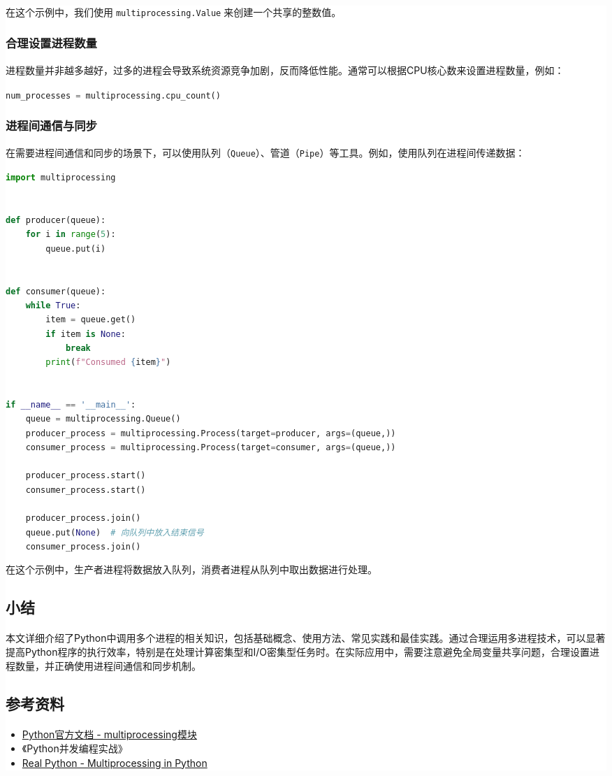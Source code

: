 在这个示例中，我们使用 `multiprocessing.Value` 来创建一个共享的整数值。

### 合理设置进程数量
进程数量并非越多越好，过多的进程会导致系统资源竞争加剧，反而降低性能。通常可以根据CPU核心数来设置进程数量，例如：

```python
num_processes = multiprocessing.cpu_count()
```

### 进程间通信与同步
在需要进程间通信和同步的场景下，可以使用队列（`Queue`）、管道（`Pipe`）等工具。例如，使用队列在进程间传递数据：

```python
import multiprocessing


def producer(queue):
    for i in range(5):
        queue.put(i)


def consumer(queue):
    while True:
        item = queue.get()
        if item is None:
            break
        print(f"Consumed {item}")


if __name__ == '__main__':
    queue = multiprocessing.Queue()
    producer_process = multiprocessing.Process(target=producer, args=(queue,))
    consumer_process = multiprocessing.Process(target=consumer, args=(queue,))

    producer_process.start()
    consumer_process.start()

    producer_process.join()
    queue.put(None)  # 向队列中放入结束信号
    consumer_process.join()
```

在这个示例中，生产者进程将数据放入队列，消费者进程从队列中取出数据进行处理。

## 小结
本文详细介绍了Python中调用多个进程的相关知识，包括基础概念、使用方法、常见实践和最佳实践。通过合理运用多进程技术，可以显著提高Python程序的执行效率，特别是在处理计算密集型和I/O密集型任务时。在实际应用中，需要注意避免全局变量共享问题，合理设置进程数量，并正确使用进程间通信和同步机制。

## 参考资料
- [Python官方文档 - multiprocessing模块](https://docs.python.org/3/library/multiprocessing.html)
- 《Python并发编程实战》
- [Real Python - Multiprocessing in Python](https://realpython.com/python-multiprocessing/)